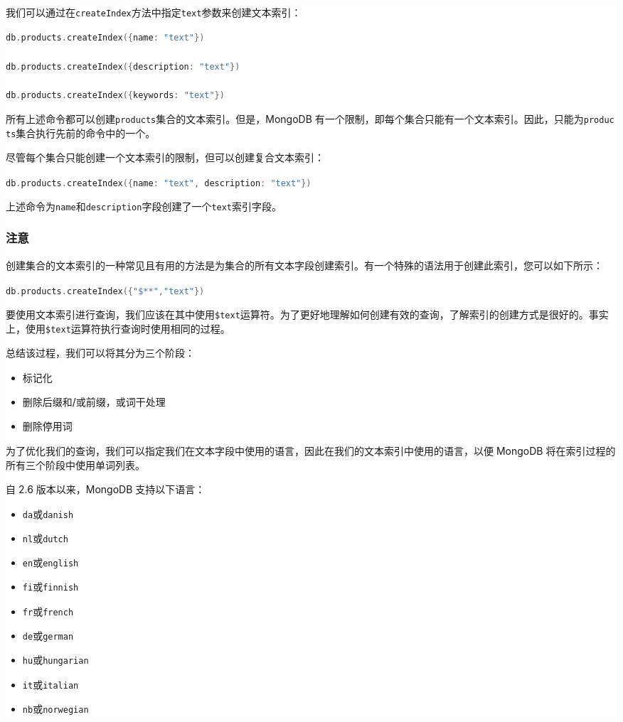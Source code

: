 我们可以通过在`createIndex`方法中指定`text`参数来创建文本索引：

```go
db.products.createIndex({name: "text"})

db.products.createIndex({description: "text"})

db.products.createIndex({keywords: "text"})

```

所有上述命令都可以创建`products`集合的文本索引。但是，MongoDB 有一个限制，即每个集合只能有一个文本索引。因此，只能为`products`集合执行先前的命令中的一个。

尽管每个集合只能创建一个文本索引的限制，但可以创建复合文本索引：

```go
db.products.createIndex({name: "text", description: "text"})

```

上述命令为`name`和`description`字段创建了一个`text`索引字段。

### 注意

创建集合的文本索引的一种常见且有用的方法是为集合的所有文本字段创建索引。有一个特殊的语法用于创建此索引，您可以如下所示：

```go
db.products.createIndex({"$**","text"})

```

要使用文本索引进行查询，我们应该在其中使用`$text`运算符。为了更好地理解如何创建有效的查询，了解索引的创建方式是很好的。事实上，使用`$text`运算符执行查询时使用相同的过程。

总结该过程，我们可以将其分为三个阶段：

+   标记化

+   删除后缀和/或前缀，或词干处理

+   删除停用词

为了优化我们的查询，我们可以指定我们在文本字段中使用的语言，因此在我们的文本索引中使用的语言，以便 MongoDB 将在索引过程的所有三个阶段中使用单词列表。

自 2.6 版本以来，MongoDB 支持以下语言：

+   `da`或`danish`

+   `nl`或`dutch`

+   `en`或`english`

+   `fi`或`finnish`

+   `fr`或`french`

+   `de`或`german`

+   `hu`或`hungarian`

+   `it`或`italian`

+   `nb`或`norwegian`
